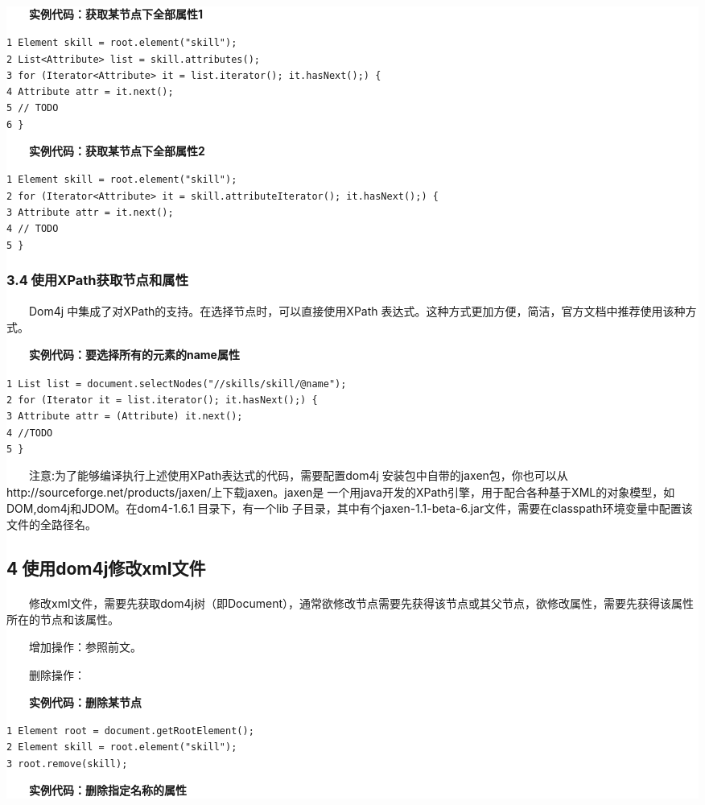 　　**实例代码：获取某节点下全部属性1**

```
1 Element skill = root.element("skill");
2 List<Attribute> list = skill.attributes();
3 for (Iterator<Attribute> it = list.iterator(); it.hasNext();) {
4 Attribute attr = it.next();
5 // TODO
6 }
```

　　**实例代码：获取某节点下全部属性2**

```
1 Element skill = root.element("skill");
2 for (Iterator<Attribute> it = skill.attributeIterator(); it.hasNext();) {
3 Attribute attr = it.next();
4 // TODO
5 }
```

 

### 3.4 使用XPath获取节点和属性

　　Dom4j 中集成了对XPath的支持。在选择节点时，可以直接使用XPath 表达式。这种方式更加方便，简洁，官方文档中推荐使用该种方式。

　　**实例代码：要选择所有的<skill>元素的name属性**

```
1 List list = document.selectNodes("//skills/skill/@name");
2 for (Iterator it = list.iterator(); it.hasNext();) {
3 Attribute attr = (Attribute) it.next();
4 //TODO
5 }
```

　　注意:为了能够编译执行上述使用XPath表达式的代码，需要配置dom4j 安装包中自带的jaxen包，你也可以从http://sourceforge.net/products/jaxen/上下载jaxen。jaxen是 一个用java开发的XPath引擎，用于配合各种基于XML的对象模型，如DOM,dom4j和JDOM。在dom4-1.6.1 目录下，有一个lib 子目录，其中有个jaxen-1.1-beta-6.jar文件，需要在classpath环境变量中配置该文件的全路径名。

## 4 使用dom4j修改xml文件

　　修改xml文件，需要先获取dom4j树（即Document），通常欲修改节点需要先获得该节点或其父节点，欲修改属性，需要先获得该属性所在的节点和该属性。

　　增加操作：参照前文。

　　删除操作：

　　**实例代码：删除某节点**

```
1 Element root = document.getRootElement();
2 Element skill = root.element("skill");
3 root.remove(skill);
```

　　**实例代码：删除指定名称的属性**
